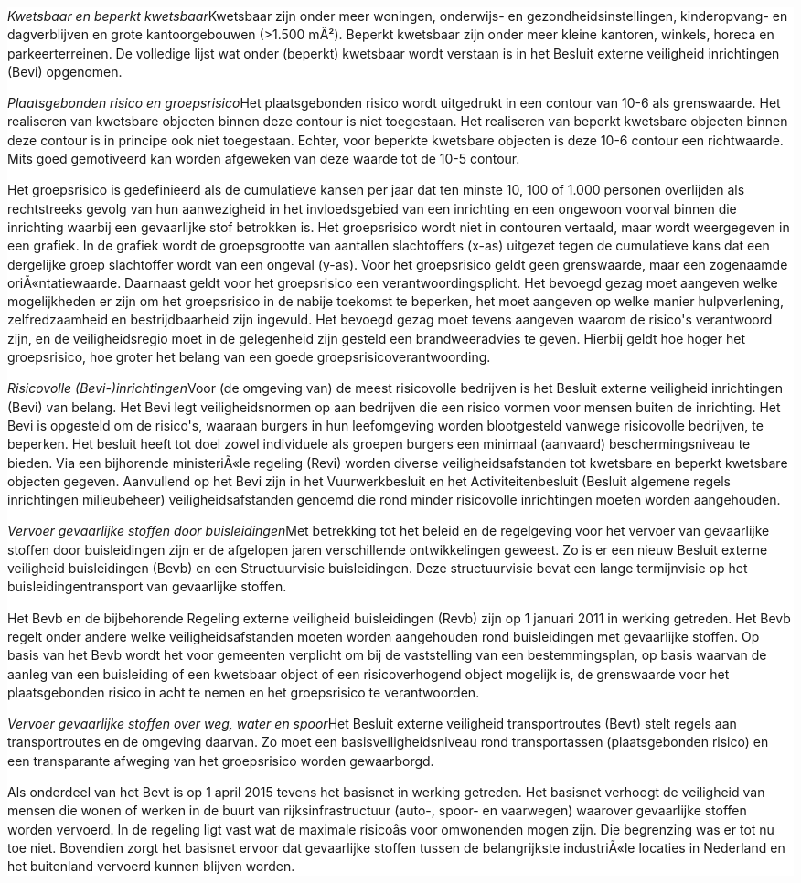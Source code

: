 *Kwetsbaar en beperkt kwetsbaar*Kwetsbaar zijn onder meer woningen, onderwijs\- en gezondheidsinstellingen, kinderopvang\- en dagverblijven en grote kantoorgebouwen (\>1\.500 mÂ²). Beperkt kwetsbaar zijn onder meer kleine kantoren, winkels, horeca en parkeerterreinen. De volledige lijst wat onder (beperkt) kwetsbaar wordt verstaan is in het Besluit externe veiligheid inrichtingen (Bevi) opgenomen.

*Plaatsgebonden risico en groepsrisico*Het plaatsgebonden risico wordt uitgedrukt in een contour van 10\-6 als grenswaarde. Het realiseren van kwetsbare objecten binnen deze contour is niet toegestaan. Het realiseren van beperkt kwetsbare objecten binnen deze contour is in principe ook niet toegestaan. Echter, voor beperkte kwetsbare objecten is deze 10\-6 contour een richtwaarde. Mits goed gemotiveerd kan worden afgeweken van deze waarde tot de 10\-5 contour.

Het groepsrisico is gedefinieerd als de cumulatieve kansen per jaar dat ten minste 10, 100 of 1\.000 personen overlijden als rechtstreeks gevolg van hun aanwezigheid in het invloedsgebied van een inrichting en een ongewoon voorval binnen die inrichting waarbij een gevaarlijke stof betrokken is. Het groepsrisico wordt niet in contouren vertaald, maar wordt weergegeven in een grafiek. In de grafiek wordt de groepsgrootte van aantallen slachtoffers (x\-as) uitgezet tegen de cumulatieve kans dat een dergelijke groep slachtoffer wordt van een ongeval (y\-as). Voor het groepsrisico geldt geen grenswaarde, maar een zogenaamde oriÃ«ntatiewaarde. Daarnaast geldt voor het groepsrisico een verantwoordingsplicht. Het bevoegd gezag moet aangeven welke mogelijkheden er zijn om het groepsrisico in de nabije toekomst te beperken, het moet aangeven op welke manier hulpverlening, zelfredzaamheid en bestrijdbaarheid zijn ingevuld. Het bevoegd gezag moet tevens aangeven waarom de risico's verantwoord zijn, en de veiligheidsregio moet in de gelegenheid zijn gesteld een brandweeradvies te geven. Hierbij geldt hoe hoger het groepsrisico, hoe groter het belang van een goede groepsrisicoverantwoording.

*Risicovolle (Bevi\-)inrichtingen*Voor (de omgeving van) de meest risicovolle bedrijven is het Besluit externe veiligheid inrichtingen (Bevi) van belang. Het Bevi legt veiligheidsnormen op aan bedrijven die een risico vormen voor mensen buiten de inrichting. Het Bevi is opgesteld om de risico's, waaraan burgers in hun leefomgeving worden blootgesteld vanwege risicovolle bedrijven, te beperken. Het besluit heeft tot doel zowel individuele als groepen burgers een minimaal (aanvaard) beschermingsniveau te bieden. Via een bijhorende ministeriÃ«le regeling (Revi) worden diverse veiligheidsafstanden tot kwetsbare en beperkt kwetsbare objecten gegeven. Aanvullend op het Bevi zijn in het Vuurwerkbesluit en het Activiteitenbesluit (Besluit algemene regels inrichtingen milieubeheer) veiligheidsafstanden genoemd die rond minder risicovolle inrichtingen moeten worden aangehouden.

*Vervoer gevaarlijke stoffen door buisleidingen*Met betrekking tot het beleid en de regelgeving voor het vervoer van gevaarlijke stoffen door buisleidingen zijn er de afgelopen jaren verschillende ontwikkelingen geweest. Zo is er een nieuw Besluit externe veiligheid buisleidingen (Bevb) en een Structuurvisie buisleidingen. Deze structuurvisie bevat een lange termijnvisie op het buisleidingentransport van gevaarlijke stoffen.

Het Bevb en de bijbehorende Regeling externe veiligheid buisleidingen (Revb) zijn op 1 januari 2011 in werking getreden. Het Bevb regelt onder andere welke veiligheidsafstanden moeten worden aangehouden rond buisleidingen met gevaarlijke stoffen. Op basis van het Bevb wordt het voor gemeenten verplicht om bij de vaststelling van een bestemmingsplan, op basis waarvan de aanleg van een buisleiding of een kwetsbaar object of een risicoverhogend object mogelijk is, de grenswaarde voor het plaatsgebonden risico in acht te nemen en het groepsrisico te verantwoorden.

*Vervoer gevaarlijke stoffen over weg, water en spoor*Het Besluit externe veiligheid transportroutes (Bevt) stelt regels aan transportroutes en de omgeving daarvan. Zo moet een basisveiligheidsniveau rond transportassen (plaatsgebonden risico) en een transparante afweging van het groepsrisico worden gewaarborgd.

Als onderdeel van het Bevt is op 1 april 2015 tevens het basisnet in werking getreden. Het basisnet verhoogt de veiligheid van mensen die wonen of werken in de buurt van rijksinfrastructuur (auto\-, spoor\- en vaarwegen) waarover gevaarlijke stoffen worden vervoerd. In de regeling ligt vast wat de maximale risicoâs voor omwonenden mogen zijn. Die begrenzing was er tot nu toe niet. Bovendien zorgt het basisnet ervoor dat gevaarlijke stoffen tussen de belangrijkste industriÃ«le locaties in Nederland en het buitenland vervoerd kunnen blijven worden.
